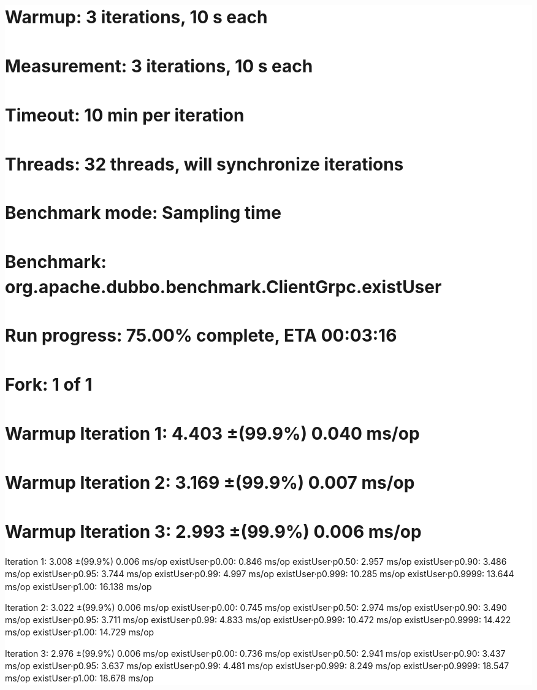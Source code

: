 # Warmup: 3 iterations, 10 s each
# Measurement: 3 iterations, 10 s each
# Timeout: 10 min per iteration
# Threads: 32 threads, will synchronize iterations
# Benchmark mode: Sampling time
# Benchmark: org.apache.dubbo.benchmark.ClientGrpc.existUser

# Run progress: 75.00% complete, ETA 00:03:16
# Fork: 1 of 1
# Warmup Iteration   1: 4.403 ±(99.9%) 0.040 ms/op
# Warmup Iteration   2: 3.169 ±(99.9%) 0.007 ms/op
# Warmup Iteration   3: 2.993 ±(99.9%) 0.006 ms/op
Iteration   1: 3.008 ±(99.9%) 0.006 ms/op
                 existUser·p0.00:   0.846 ms/op
                 existUser·p0.50:   2.957 ms/op
                 existUser·p0.90:   3.486 ms/op
                 existUser·p0.95:   3.744 ms/op
                 existUser·p0.99:   4.997 ms/op
                 existUser·p0.999:  10.285 ms/op
                 existUser·p0.9999: 13.644 ms/op
                 existUser·p1.00:   16.138 ms/op

Iteration   2: 3.022 ±(99.9%) 0.006 ms/op
                 existUser·p0.00:   0.745 ms/op
                 existUser·p0.50:   2.974 ms/op
                 existUser·p0.90:   3.490 ms/op
                 existUser·p0.95:   3.711 ms/op
                 existUser·p0.99:   4.833 ms/op
                 existUser·p0.999:  10.472 ms/op
                 existUser·p0.9999: 14.422 ms/op
                 existUser·p1.00:   14.729 ms/op

Iteration   3: 2.976 ±(99.9%) 0.006 ms/op
                 existUser·p0.00:   0.736 ms/op
                 existUser·p0.50:   2.941 ms/op
                 existUser·p0.90:   3.437 ms/op
                 existUser·p0.95:   3.637 ms/op
                 existUser·p0.99:   4.481 ms/op
                 existUser·p0.999:  8.249 ms/op
                 existUser·p0.9999: 18.547 ms/op
                 existUser·p1.00:   18.678 ms/op
